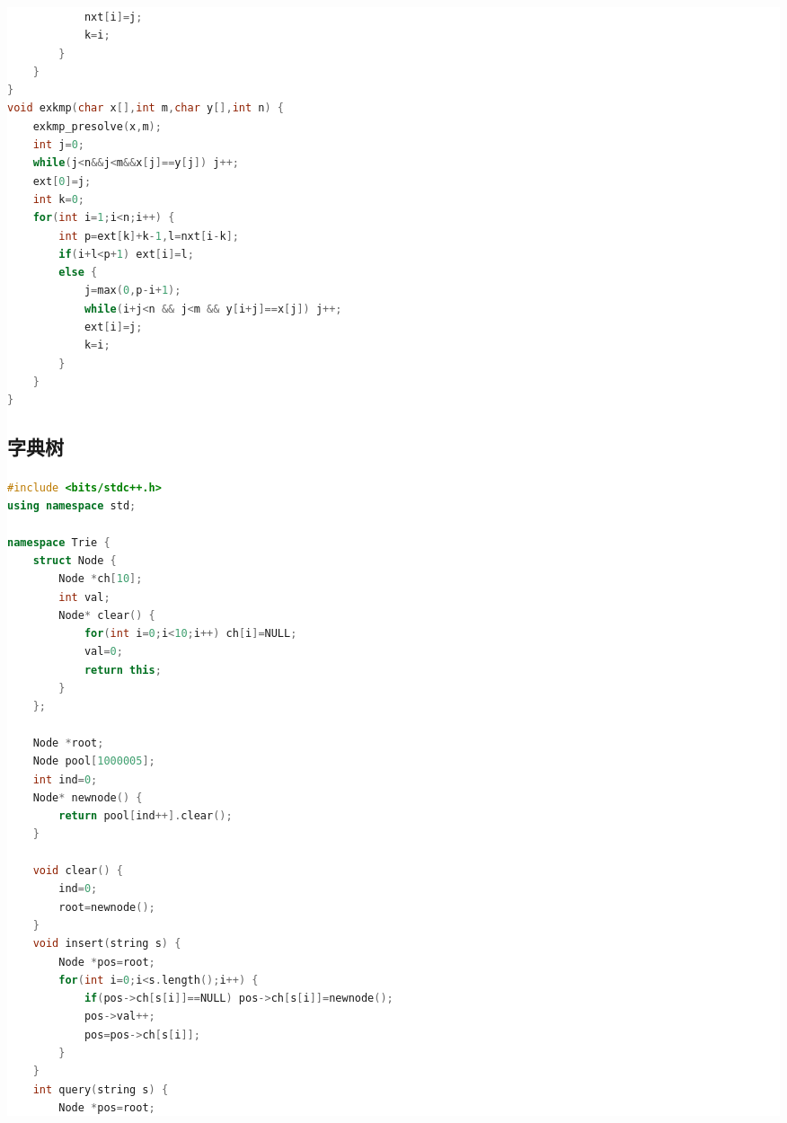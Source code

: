 ``` cpp
            nxt[i]=j;
            k=i;
        }
    }
}
void exkmp(char x[],int m,char y[],int n) {
    exkmp_presolve(x,m);
    int j=0;
    while(j<n&&j<m&&x[j]==y[j]) j++;
    ext[0]=j;
    int k=0;
    for(int i=1;i<n;i++) {
        int p=ext[k]+k-1,l=nxt[i-k];
        if(i+l<p+1) ext[i]=l;
        else {
            j=max(0,p-i+1);
            while(i+j<n && j<m && y[i+j]==x[j]) j++;
            ext[i]=j;
            k=i;
        }
    }
}
```



## 字典树

``` cpp
#include <bits/stdc++.h>
using namespace std;

namespace Trie {
    struct Node {
        Node *ch[10];
        int val;
        Node* clear() {
            for(int i=0;i<10;i++) ch[i]=NULL;
            val=0;
            return this;
        }
    };

    Node *root;
    Node pool[1000005];
    int ind=0;
    Node* newnode() {
        return pool[ind++].clear();
    }

    void clear() {
        ind=0;
        root=newnode();
    }
    void insert(string s) {
        Node *pos=root;
        for(int i=0;i<s.length();i++) {
            if(pos->ch[s[i]]==NULL) pos->ch[s[i]]=newnode();
            pos->val++;
            pos=pos->ch[s[i]];
        }
    }
    int query(string s) {
        Node *pos=root;
```